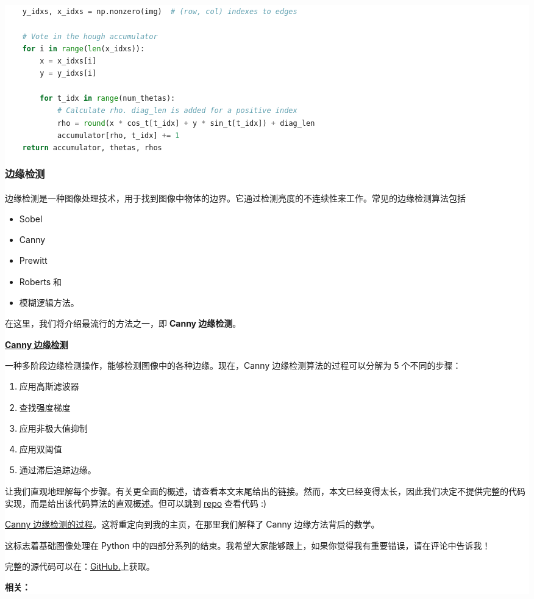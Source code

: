 ```py
    y_idxs, x_idxs = np.nonzero(img)  # (row, col) indexes to edges

    # Vote in the hough accumulator
    for i in range(len(x_idxs)):
        x = x_idxs[i]
        y = y_idxs[i]

        for t_idx in range(num_thetas):
            # Calculate rho. diag_len is added for a positive index
            rho = round(x * cos_t[t_idx] + y * sin_t[t_idx]) + diag_len
            accumulator[rho, t_idx] += 1
    return accumulator, thetas, rhos

```

### **边缘检测**

边缘检测是一种图像处理技术，用于找到图像中物体的边界。它通过检测亮度的不连续性来工作。常见的边缘检测算法包括

+   Sobel

+   Canny

+   Prewitt

+   Roberts 和

+   模糊逻辑方法。

在这里，我们将介绍最流行的方法之一，即 **Canny 边缘检测**。

**[Canny 边缘检测](https://en.wikipedia.org/wiki/Canny_edge_detector#Process_of_Canny_edge_detection_algorithm)**

一种多阶段边缘检测操作，能够检测图像中的各种边缘。现在，Canny 边缘检测算法的过程可以分解为 5 个不同的步骤：

1.  应用高斯滤波器

1.  查找强度梯度

1.  应用非极大值抑制

1.  应用双阈值

1.  通过滞后追踪边缘。

让我们直观地理解每个步骤。有关更全面的概述，请查看本文末尾给出的链接。然而，本文已经变得太长，因此我们决定不提供完整的代码实现，而是给出该代码算法的直观概述。但可以跳到 [repo](https://github.com/iphton/Image-Data-Analysis-Using-Pythons/tree/gh-pages/Segmentation/Object%20Detection/Canny%20Edge%20Detector) 查看代码 :)

[Canny 边缘检测的过程](https://iphton.github.io/iphton.github.io/Image-Processing-in-Python-Part-2/#8-bullet)。这将重定向到我的主页，在那里我们解释了 Canny 边缘方法背后的数学。

这标志着基础图像处理在 Python 中的四部分系列的结束。我希望大家能够跟上，如果你觉得我有重要错误，请在评论中告诉我！

完整的源代码可以在：[GitHub.](https://github.com/iphton/Image-Data-Analysis-Using-Pythons)上获取。

**相关：**
